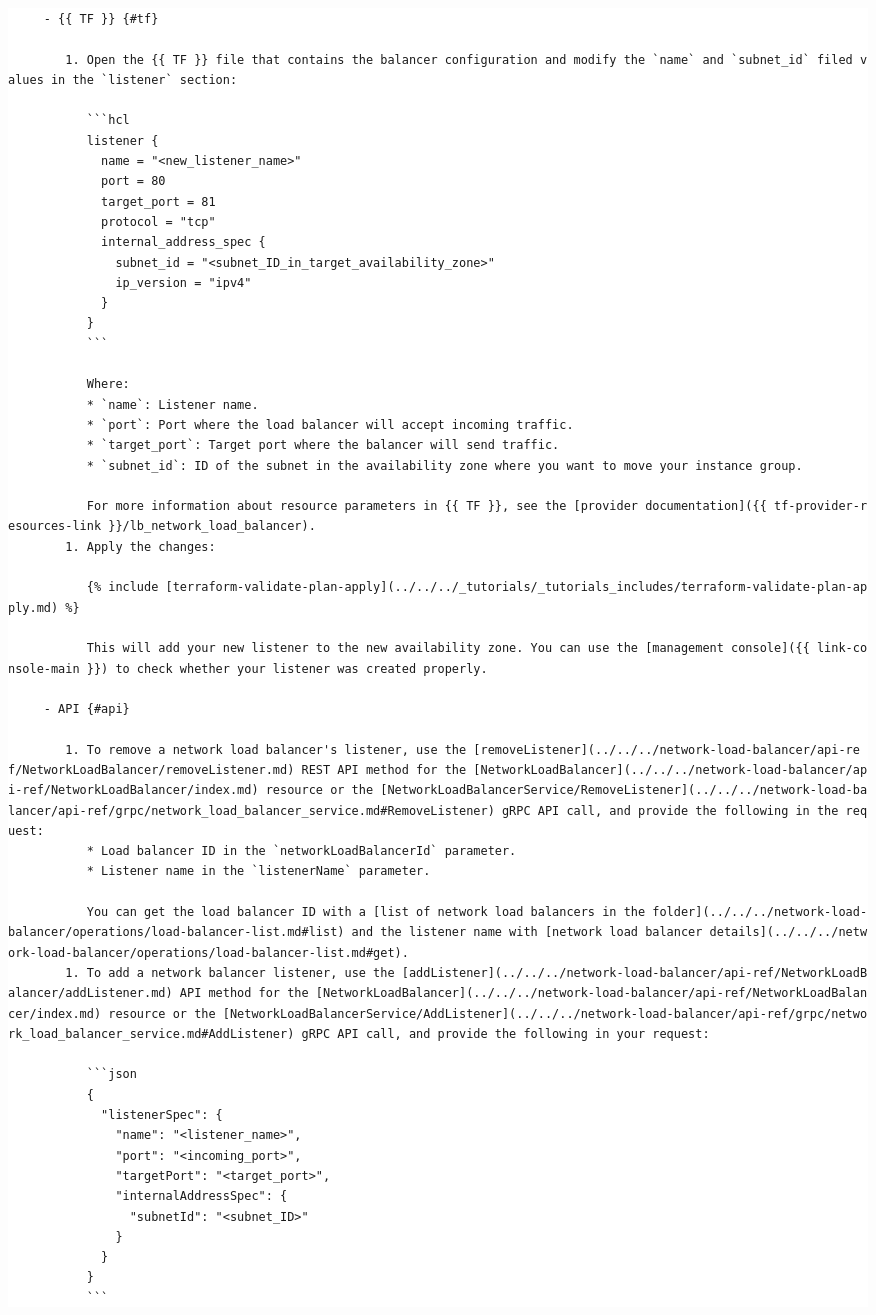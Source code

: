          - {{ TF }} {#tf}

            1. Open the {{ TF }} file that contains the balancer configuration and modify the `name` and `subnet_id` filed values in the `listener` section:

               ```hcl
               listener {
                 name = "<new_listener_name>"
                 port = 80
                 target_port = 81
                 protocol = "tcp"
                 internal_address_spec {
                   subnet_id = "<subnet_ID_in_target_availability_zone>"
                   ip_version = "ipv4"
                 }
               }
               ```

               Where:
               * `name`: Listener name.
               * `port`: Port where the load balancer will accept incoming traffic.
               * `target_port`: Target port where the balancer will send traffic.
               * `subnet_id`: ID of the subnet in the availability zone where you want to move your instance group.

               For more information about resource parameters in {{ TF }}, see the [provider documentation]({{ tf-provider-resources-link }}/lb_network_load_balancer).
            1. Apply the changes:

               {% include [terraform-validate-plan-apply](../../../_tutorials/_tutorials_includes/terraform-validate-plan-apply.md) %}

               This will add your new listener to the new availability zone. You can use the [management console]({{ link-console-main }}) to check whether your listener was created properly.

         - API {#api}

            1. To remove a network load balancer's listener, use the [removeListener](../../../network-load-balancer/api-ref/NetworkLoadBalancer/removeListener.md) REST API method for the [NetworkLoadBalancer](../../../network-load-balancer/api-ref/NetworkLoadBalancer/index.md) resource or the [NetworkLoadBalancerService/RemoveListener](../../../network-load-balancer/api-ref/grpc/network_load_balancer_service.md#RemoveListener) gRPC API call, and provide the following in the request:
               * Load balancer ID in the `networkLoadBalancerId` parameter.
               * Listener name in the `listenerName` parameter.

               You can get the load balancer ID with a [list of network load balancers in the folder](../../../network-load-balancer/operations/load-balancer-list.md#list) and the listener name with [network load balancer details](../../../network-load-balancer/operations/load-balancer-list.md#get).
            1. To add a network balancer listener, use the [addListener](../../../network-load-balancer/api-ref/NetworkLoadBalancer/addListener.md) API method for the [NetworkLoadBalancer](../../../network-load-balancer/api-ref/NetworkLoadBalancer/index.md) resource or the [NetworkLoadBalancerService/AddListener](../../../network-load-balancer/api-ref/grpc/network_load_balancer_service.md#AddListener) gRPC API call, and provide the following in your request:

               ```json
               {
                 "listenerSpec": {
                   "name": "<listener_name>",
                   "port": "<incoming_port>",
                   "targetPort": "<target_port>",
                   "internalAddressSpec": {
                     "subnetId": "<subnet_ID>"
                   }
                 }
               }
               ```
